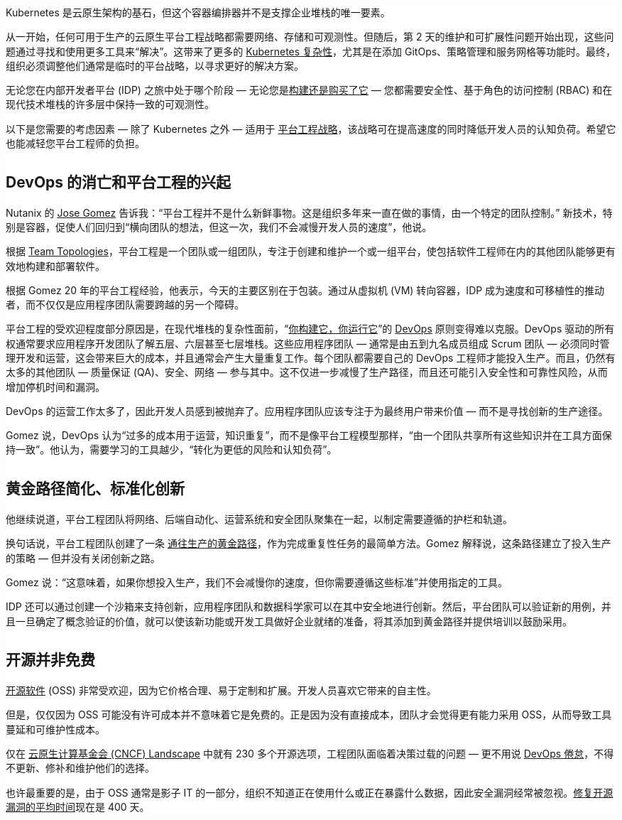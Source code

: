 Kubernetes 是云原生架构的基石，但这个容器编排器并不是支撑企业堆栈的唯一要素。

从一开始，任何可用于生产的云原生平台工程战略都需要网络、存储和可观测性。但随后，第 2 天的维护和可扩展性问题开始出现，这些问题通过寻找和使用更多工具来“解决”。这带来了更多的 [Kubernetes 复杂性](https://thenewstack.io/kubernetes-complexity-realigns-platform-engineering-strategy/)，尤其是在添加 GitOps、策略管理和服务网格等功能时。最终，组织必须调整他们通常是临时的平台战略，以寻求更好的解决方案。

无论您在内部开发者平台 (IDP) 之旅中处于哪个阶段 — 无论您是[构建还是购买了它](https://thenewstack.io/build-vs-buy-the-platform-engineers-guide/) — 您都需要安全性、基于角色的访问控制 (RBAC) 和在现代技术堆栈的许多层中保持一致的可观测性。

以下是您需要的考虑因素 — 除了 Kubernetes 之外 — 适用于 [平台工程战略](https://thenewstack.io/ebooks/platform-engineering/platform-engineering-what-you-need-to-know-now/)，该战略可在提高速度的同时降低开发人员的认知负荷。希望它也能减轻您平台工程师的负担。

## DevOps 的消亡和平台工程的兴起

Nutanix 的 [Jose Gomez](https://www.linkedin.com/in/pipoe2h/) 告诉我：“平台工程并不是什么新鲜事物。这是组织多年来一直在做的事情，由一个特定的团队控制。” 新技术，特别是容器，促使人们回归到“横向团队的想法，但这一次，我们不会减慢开发人员的速度”，他说。

根据 [Team Topologies](https://thenewstack.io/how-team-topologies-supports-platform-engineering/)，平台工程是一个团队或一组团队，专注于创建和维护一个或一组平台，使包括软件工程师在内的其他团队能够更有效地构建和部署软件。

根据 Gomez 20 年的平台工程经验，他表示，今天的主要区别在于包装。通过从虚拟机 (VM) 转向容器，IDP 成为速度和可移植性的推动者，而不仅仅是应用程序团队需要跨越的另一个障碍。

平台工程的受欢迎程度部分原因是，在现代堆栈的复杂性面前，“[你构建它，你运行它](https://thenewstack.io/platform-engineering-wont-kill-the-devops-star/)”的 [DevOps](https://thenewstack.io/introduction-to-devops/) 原则变得难以克服。DevOps 驱动的所有权通常要求应用程序开发团队了解五层、六层甚至七层堆栈。这些应用程序团队 — 通常是由五到九名成员组成 Scrum 团队 — 必须同时管理开发和运营，这会带来巨大的成本，并且通常会产生大量重复工作。每个团队都需要自己的 DevOps 工程师才能投入生产。而且，仍然有太多的其他团队 — 质量保证 (QA)、安全、网络 — 参与其中。这不仅进一步减慢了生产路径，而且还可能引入安全性和可靠性风险，从而增加停机时间和漏洞。

DevOps 的运营工作太多了，因此开发人员感到被抛弃了。应用程序团队应该专注于为最终用户带来价值 — 而不是寻找创新的生产途径。

Gomez 说，DevOps 认为“过多的成本用于运营，知识重复”，而不是像平台工程模型那样，“由一个团队共享所有这些知识并在工具方面保持一致”。他认为，需要学习的工具越少，“转化为更低的风险和认知负荷”。

## 黄金路径简化、标准化创新

他继续说道，平台工程团队将网络、后端自动化、运营系统和安全团队聚集在一起，以制定需要遵循的护栏和轨道。

换句话说，平台工程团队创建了一条 [通往生产的黄金路径](https://thenewstack.io/how-to-pave-golden-paths-that-actually-go-somewhere/)，作为完成重复性任务的最简单方法。Gomez 解释说，这条路径建立了投入生产的策略 — 但并没有关闭创新之路。

Gomez 说：“这意味着，如果你想投入生产，我们不会减慢你的速度，但你需要遵循这些标准”并使用指定的工具。

IDP 还可以通过创建一个沙箱来支持创新，应用程序团队和数据科学家可以在其中安全地进行创新。然后，平台团队可以验证新的用例，并且一旦确定了概念验证的价值，就可以使该新功能或开发工具做好企业就绪的准备，将其添加到黄金路径并提供培训以鼓励采用。

## 开源并非免费

[开源软件](https://thenewstack.io/open-source/) (OSS) 非常受欢迎，因为它价格合理、易于定制和扩展。开发人员喜欢它带来的自主性。

但是，仅仅因为 OSS 可能没有许可成本并不意味着它是免费的。正是因为没有直接成本，团队才会觉得更有能力采用 OSS，从而导致工具蔓延和可维护性成本。

仅在 [云原生计算基金会 (CNCF) Landscape](https://landscape.cncf.io/) 中就有 230 多个开源选项，工程团队面临着决策过载的问题 — 更不用说 [DevOps 倦怠](https://thenewstack.io/devops-burnout-try-platform-engineering/)，不得不更新、修补和维护他们的选择。

也许最重要的是，由于 OSS 通常是影子 IT 的一部分，组织不知道正在使用什么或正在暴露什么数据，因此安全漏洞经常被忽视。[修复开源漏洞的平均时间](https://www.arxiv.org/pdf/2504.14026)现在是 400 天。
